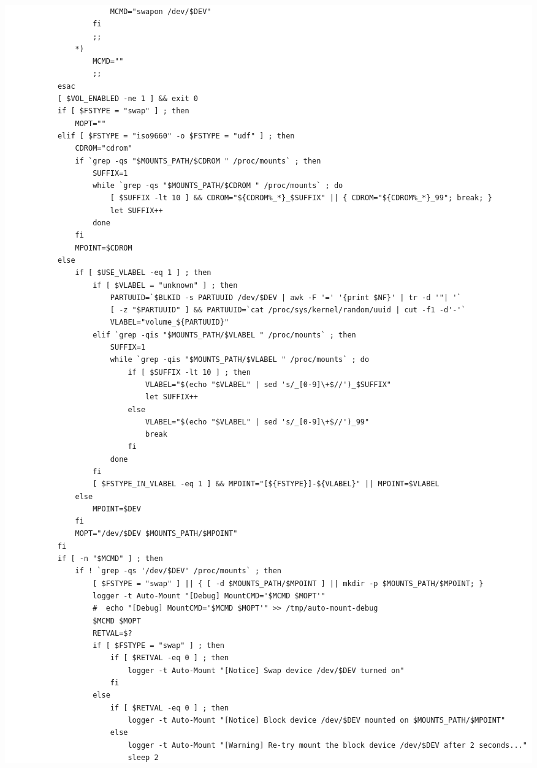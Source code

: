 	                        MCMD="swapon /dev/$DEV"
	                    fi
	                    ;;
	                *)
	                    MCMD=""
	                    ;;
	            esac
	            [ $VOL_ENABLED -ne 1 ] && exit 0
	            if [ $FSTYPE = "swap" ] ; then
	                MOPT=""
	            elif [ $FSTYPE = "iso9660" -o $FSTYPE = "udf" ] ; then
	                CDROM="cdrom"
	                if `grep -qs "$MOUNTS_PATH/$CDROM " /proc/mounts` ; then
	                    SUFFIX=1
	                    while `grep -qs "$MOUNTS_PATH/$CDROM " /proc/mounts` ; do
	                        [ $SUFFIX -lt 10 ] && CDROM="${CDROM%_*}_$SUFFIX" || { CDROM="${CDROM%_*}_99"; break; }
	                        let SUFFIX++
	                    done
	                fi
	                MPOINT=$CDROM
	            else
	                if [ $USE_VLABEL -eq 1 ] ; then
	                    if [ $VLABEL = "unknown" ] ; then
	                        PARTUUID=`$BLKID -s PARTUUID /dev/$DEV | awk -F '=' '{print $NF}' | tr -d '"| '`
	                        [ -z "$PARTUUID" ] && PARTUUID=`cat /proc/sys/kernel/random/uuid | cut -f1 -d'-'`
	                        VLABEL="volume_${PARTUUID}"
	                    elif `grep -qis "$MOUNTS_PATH/$VLABEL " /proc/mounts` ; then
	                        SUFFIX=1
	                        while `grep -qis "$MOUNTS_PATH/$VLABEL " /proc/mounts` ; do
	                            if [ $SUFFIX -lt 10 ] ; then
	                                VLABEL="$(echo "$VLABEL" | sed 's/_[0-9]\+$//')_$SUFFIX"
	                                let SUFFIX++
	                            else
	                                VLABEL="$(echo "$VLABEL" | sed 's/_[0-9]\+$//')_99"
	                                break
	                            fi
	                        done
	                    fi
	                    [ $FSTYPE_IN_VLABEL -eq 1 ] && MPOINT="[${FSTYPE}]-${VLABEL}" || MPOINT=$VLABEL
	                else
	                    MPOINT=$DEV
	                fi
	                MOPT="/dev/$DEV $MOUNTS_PATH/$MPOINT"
	            fi
	            if [ -n "$MCMD" ] ; then
	                if ! `grep -qs '/dev/$DEV' /proc/mounts` ; then
	                    [ $FSTYPE = "swap" ] || { [ -d $MOUNTS_PATH/$MPOINT ] || mkdir -p $MOUNTS_PATH/$MPOINT; }
	                    logger -t Auto-Mount "[Debug] MountCMD='$MCMD $MOPT'"
	                    #  echo "[Debug] MountCMD='$MCMD $MOPT'" >> /tmp/auto-mount-debug
	                    $MCMD $MOPT
	                    RETVAL=$?
	                    if [ $FSTYPE = "swap" ] ; then
	                        if [ $RETVAL -eq 0 ] ; then
	                            logger -t Auto-Mount "[Notice] Swap device /dev/$DEV turned on" 
	                        fi
	                    else
	                        if [ $RETVAL -eq 0 ] ; then
	                            logger -t Auto-Mount "[Notice] Block device /dev/$DEV mounted on $MOUNTS_PATH/$MPOINT" 
	                        else
	                            logger -t Auto-Mount "[Warning] Re-try mount the block device /dev/$DEV after 2 seconds..."
	                            sleep 2